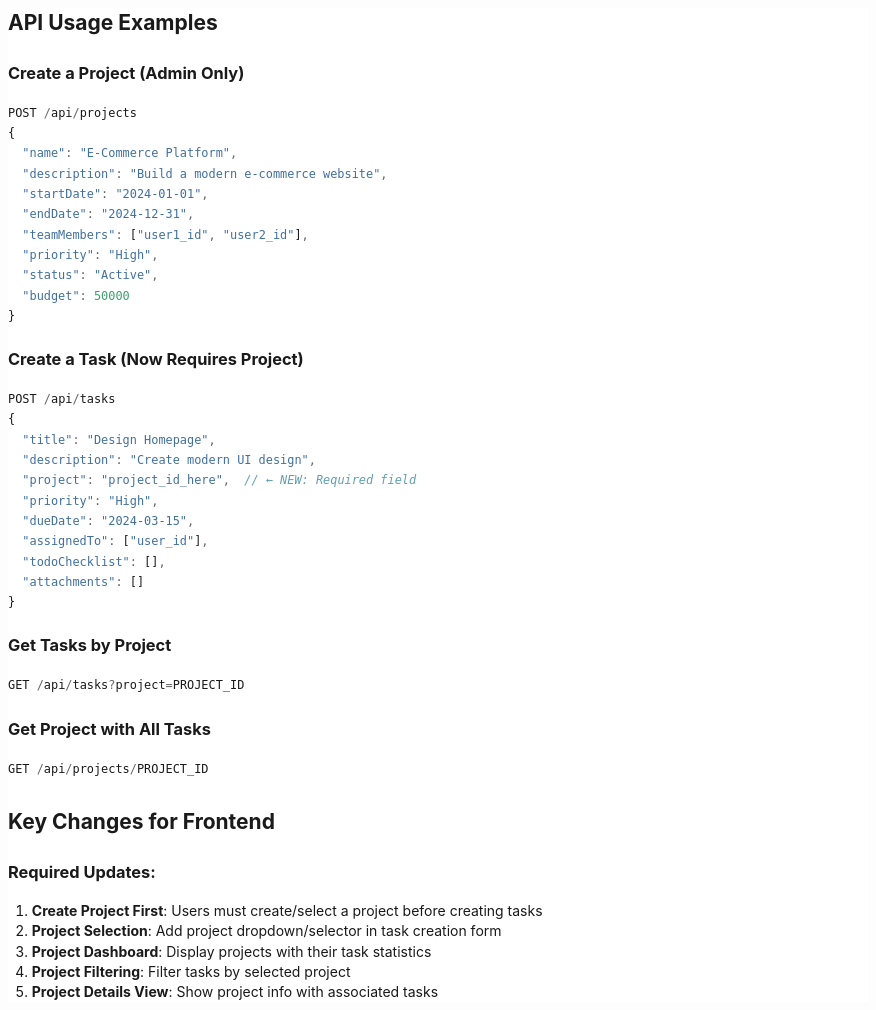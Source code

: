 ## API Usage Examples

### Create a Project (Admin Only)
```javascript
POST /api/projects
{
  "name": "E-Commerce Platform",
  "description": "Build a modern e-commerce website",
  "startDate": "2024-01-01",
  "endDate": "2024-12-31",
  "teamMembers": ["user1_id", "user2_id"],
  "priority": "High",
  "status": "Active",
  "budget": 50000
}
```

### Create a Task (Now Requires Project)
```javascript
POST /api/tasks
{
  "title": "Design Homepage",
  "description": "Create modern UI design",
  "project": "project_id_here",  // ← NEW: Required field
  "priority": "High",
  "dueDate": "2024-03-15",
  "assignedTo": ["user_id"],
  "todoChecklist": [],
  "attachments": []
}
```

### Get Tasks by Project
```javascript
GET /api/tasks?project=PROJECT_ID
```

### Get Project with All Tasks
```javascript
GET /api/projects/PROJECT_ID
```

## Key Changes for Frontend

### Required Updates:
1. **Create Project First**: Users must create/select a project before creating tasks
2. **Project Selection**: Add project dropdown/selector in task creation form
3. **Project Dashboard**: Display projects with their task statistics
4. **Project Filtering**: Filter tasks by selected project
5. **Project Details View**: Show project info with associated tasks
